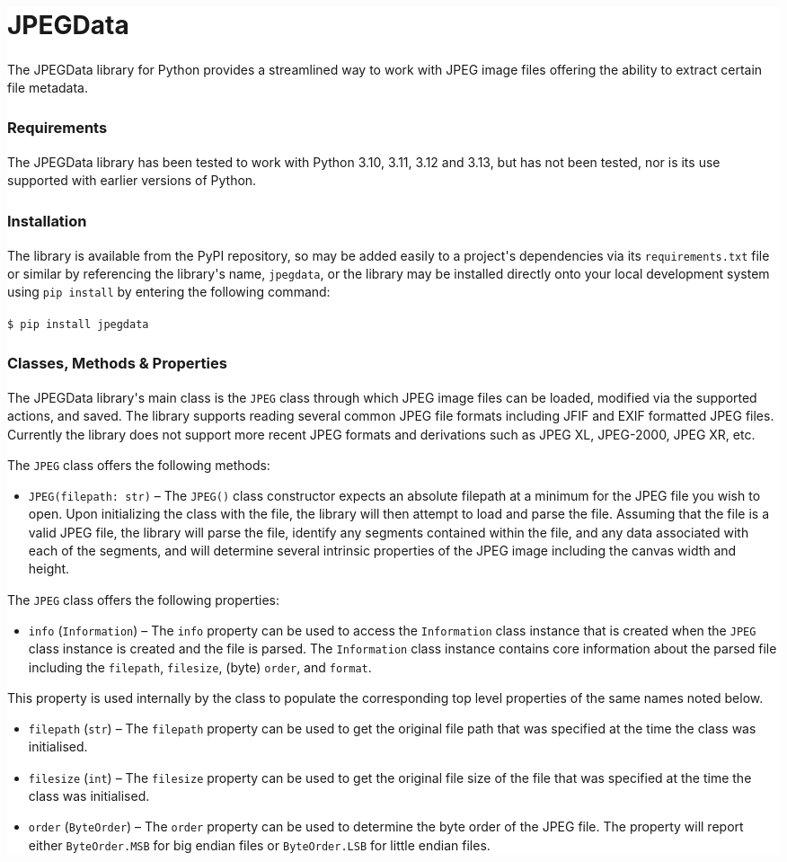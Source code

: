 # JPEGData

The JPEGData library for Python provides a streamlined way to work with JPEG image files
offering the ability to extract certain file metadata.

### Requirements

The JPEGData library has been tested to work with Python 3.10, 3.11, 3.12 and 3.13, but
has not been tested, nor is its use supported with earlier versions of Python.

### Installation

The library is available from the PyPI repository, so may be added easily to a project's
dependencies via its `requirements.txt` file or similar by referencing the library's
name, `jpegdata`, or the library may be installed directly onto your local development
system using `pip install` by entering the following command:

	$ pip install jpegdata

### Classes, Methods & Properties

The JPEGData library's main class is the `JPEG` class through which JPEG image files can
be loaded, modified via the supported actions, and saved. The library supports reading
several common JPEG file formats including JFIF and EXIF formatted JPEG files. Currently
the library does not support more recent JPEG formats and derivations such as JPEG XL,
JPEG-2000, JPEG XR, etc.

The `JPEG` class offers the following methods:

* `JPEG(filepath: str)` – The `JPEG()` class constructor expects an absolute filepath at
a minimum for the JPEG file you wish to open. Upon initializing the class with the file,
the library will then attempt to load and parse the file. Assuming that the file is a 
valid JPEG file, the library will parse the file, identify any segments contained within
the file, and any data associated with each of the segments, and will determine several
intrinsic properties of the JPEG image including the canvas width and height.

The `JPEG` class offers the following properties:

 * `info` (`Information`) – The `info` property can be used to access the `Information`
 class instance that is created when the `JPEG` class instance is created and the file is
 parsed. The `Information` class instance contains core information about the parsed file
 including the `filepath`, `filesize`, (byte) `order`, and `format`.
 
 This property is used internally by the class to populate the corresponding top level
 properties of the same names noted below.

 * `filepath` (`str`) – The `filepath` property can be used to get the original file path
 that was specified at the time the class was initialised.

 * `filesize` (`int`) – The `filesize` property can be used to get the original file size
 of the file that was specified at the time the class was initialised.

 * `order` (`ByteOrder`) – The `order` property can be used to determine the byte order
 of the JPEG file. The property will report either `ByteOrder.MSB` for big endian files
 or `ByteOrder.LSB` for little endian files.
